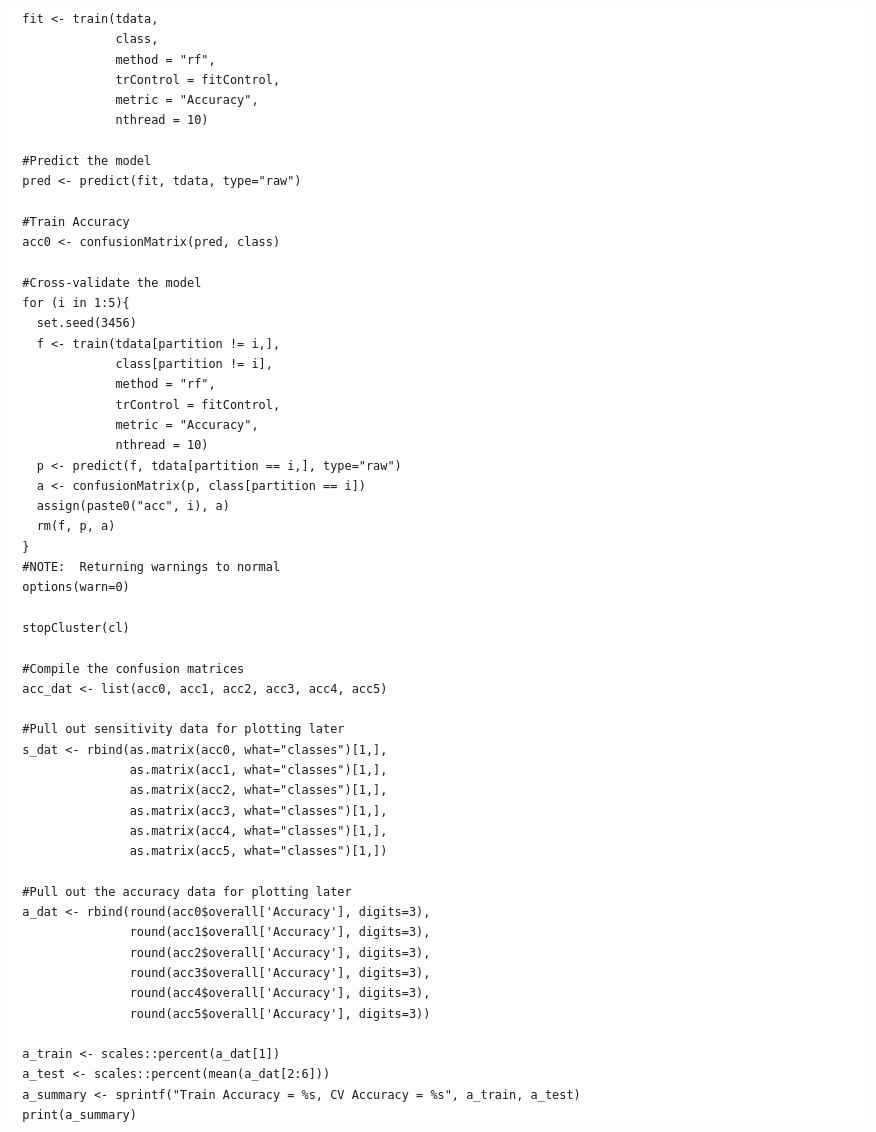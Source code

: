       fit <- train(tdata, 
                   class,
                   method = "rf",
                   trControl = fitControl,
                   metric = "Accuracy",
                   nthread = 10)
      
      #Predict the model
      pred <- predict(fit, tdata, type="raw")
      
      #Train Accuracy
      acc0 <- confusionMatrix(pred, class)
      
      #Cross-validate the model
      for (i in 1:5){
        set.seed(3456)
        f <- train(tdata[partition != i,], 
                   class[partition != i],
                   method = "rf",
                   trControl = fitControl,
                   metric = "Accuracy",
                   nthread = 10)
        p <- predict(f, tdata[partition == i,], type="raw")
        a <- confusionMatrix(p, class[partition == i])
        assign(paste0("acc", i), a)
        rm(f, p, a)
      }  
      #NOTE:  Returning warnings to normal
      options(warn=0)
      
      stopCluster(cl)
      
      #Compile the confusion matrices
      acc_dat <- list(acc0, acc1, acc2, acc3, acc4, acc5)
      
      #Pull out sensitivity data for plotting later
      s_dat <- rbind(as.matrix(acc0, what="classes")[1,], 
                     as.matrix(acc1, what="classes")[1,],
                     as.matrix(acc2, what="classes")[1,],
                     as.matrix(acc3, what="classes")[1,],
                     as.matrix(acc4, what="classes")[1,],
                     as.matrix(acc5, what="classes")[1,])
      
      #Pull out the accuracy data for plotting later
      a_dat <- rbind(round(acc0$overall['Accuracy'], digits=3),
                     round(acc1$overall['Accuracy'], digits=3),
                     round(acc2$overall['Accuracy'], digits=3),
                     round(acc3$overall['Accuracy'], digits=3),
                     round(acc4$overall['Accuracy'], digits=3),
                     round(acc5$overall['Accuracy'], digits=3))
      
      a_train <- scales::percent(a_dat[1])
      a_test <- scales::percent(mean(a_dat[2:6]))
      a_summary <- sprintf("Train Accuracy = %s, CV Accuracy = %s", a_train, a_test)
      print(a_summary)
      